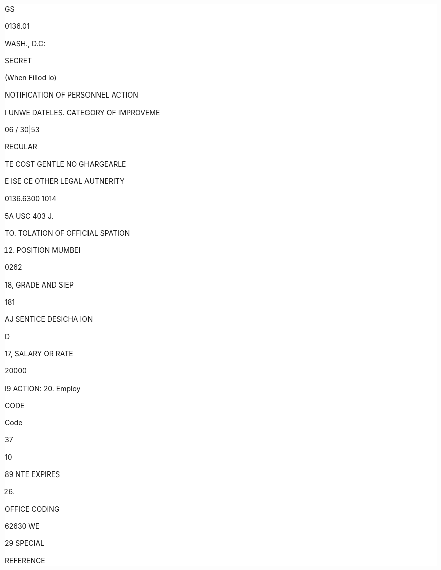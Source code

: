 GS

0136.01

WASH., D.C:

SECRET

(When Fillod lo)

NOTIFICATION OF PERSONNEL ACTION

I UNWE DATELES. CATEGORY OF IMPROVEME

06 / 30|53

RECULAR

TE COST GENTLE NO GHARGEARLE

E ISE CE OTHER LEGAL AUTNERITY

0136.6300 1014

5A USC 403 J.

TO. TOLATION OF OFFICIAL SPATION

12. POSITION MUMBEI

0262

18, GRADE AND SIEP

181

AJ SENTICE DESICHA ION

D

17, SALARY OR RATE

20000

I9 ACTION: 20. Employ

CODE

Code

37

10

89 NTE EXPIRES

26.

OFFICE CODING

62630 WE

29 SPECIAL

REFERENCE
